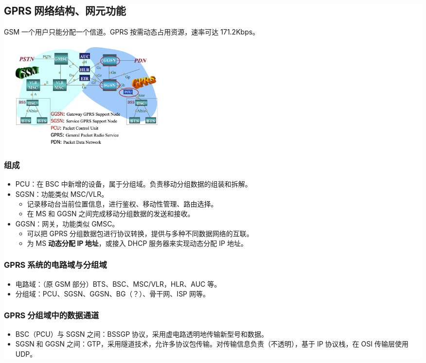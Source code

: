 ## GPRS 网络结构、网元功能

GSM 一个用户只能分配一个信道。GPRS 按需动态占用资源，速率可达 171.2Kbps。

<img src="课程总结.assets/image-20210620141258785.png" alt="image-20210620141258785" style="zoom: 33%;" />

### 组成

- PCU：在 BSC 中新增的设备，属于分组域。负责移动分组数据的组装和拆解。
- SGSN：功能类似 MSC/VLR。
  - 记录移动台当前位置信息，进行鉴权、移动性管理、路由选择。
  - 在 MS 和 GGSN 之间完成移动分组数据的发送和接收。
- GGSN：网关，功能类似 GMSC。
  - 可以把 GPRS 分组数据包进行协议转换，提供与多种不同数据网络的互联。
  - 为 MS **动态分配 IP 地址**，或接入 DHCP 服务器来实现动态分配 IP 地址。

### GPRS 系统的电路域与分组域

- 电路域：（原 GSM 部分）BTS、BSC、MSC/VLR，HLR、AUC 等。
- 分组域：PCU、SGSN、GGSN、BG（？）、骨干网、ISP 网等。

### GPRS 分组域中的数据通道

- BSC（PCU）与 SGSN 之间：BSSGP 协议，采用虚电路透明地传输新型号和数据。
- SGSN 和 GGSN 之间：GTP，采用隧道技术，允许多协议包传输。对传输信息负责（不透明），基于 IP 协议栈，在 OSI 传输层使用 UDP。
